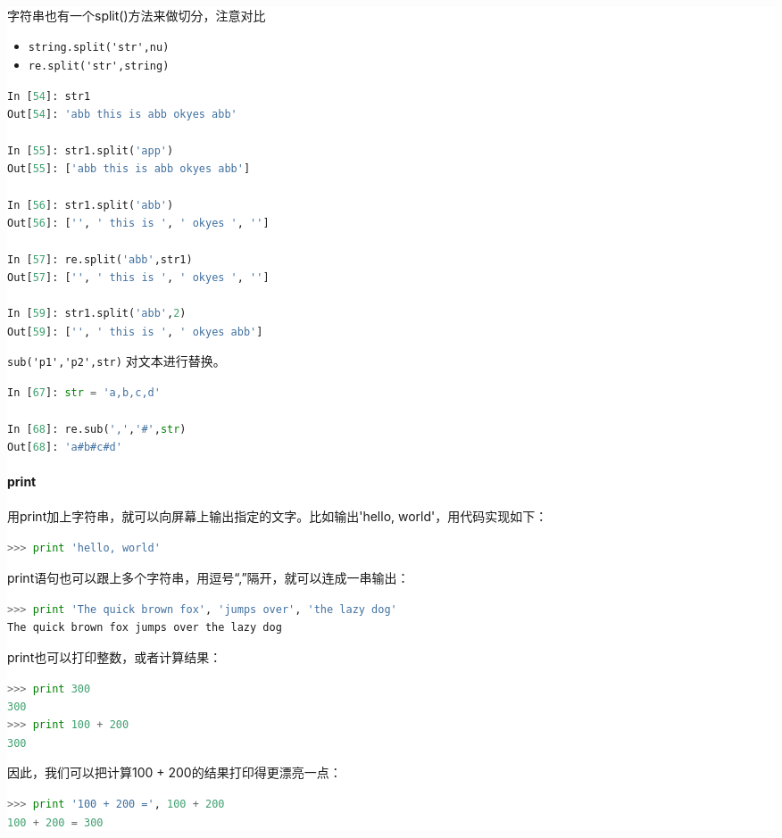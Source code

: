 字符串也有一个split()方法来做切分，注意对比

- `string.split('str',nu)`
- `re.split('str',string)`

```python
In [54]: str1
Out[54]: 'abb this is abb okyes abb'

In [55]: str1.split('app')
Out[55]: ['abb this is abb okyes abb']

In [56]: str1.split('abb')
Out[56]: ['', ' this is ', ' okyes ', '']

In [57]: re.split('abb',str1)
Out[57]: ['', ' this is ', ' okyes ', '']

In [59]: str1.split('abb',2)
Out[59]: ['', ' this is ', ' okyes abb']
```

`sub('p1','p2',str)` 对文本进行替换。

```python
In [67]: str = 'a,b,c,d'

In [68]: re.sub(',','#',str)
Out[68]: 'a#b#c#d'
```

#### print

用print加上字符串，就可以向屏幕上输出指定的文字。比如输出'hello, world'，用代码实现如下：

```python
>>> print 'hello, world'
```

print语句也可以跟上多个字符串，用逗号“,”隔开，就可以连成一串输出：

```python
>>> print 'The quick brown fox', 'jumps over', 'the lazy dog'
The quick brown fox jumps over the lazy dog
```

print也可以打印整数，或者计算结果：

```python
>>> print 300
300
>>> print 100 + 200
300
```

因此，我们可以把计算100 + 200的结果打印得更漂亮一点：

```python
>>> print '100 + 200 =', 100 + 200
100 + 200 = 300
```
